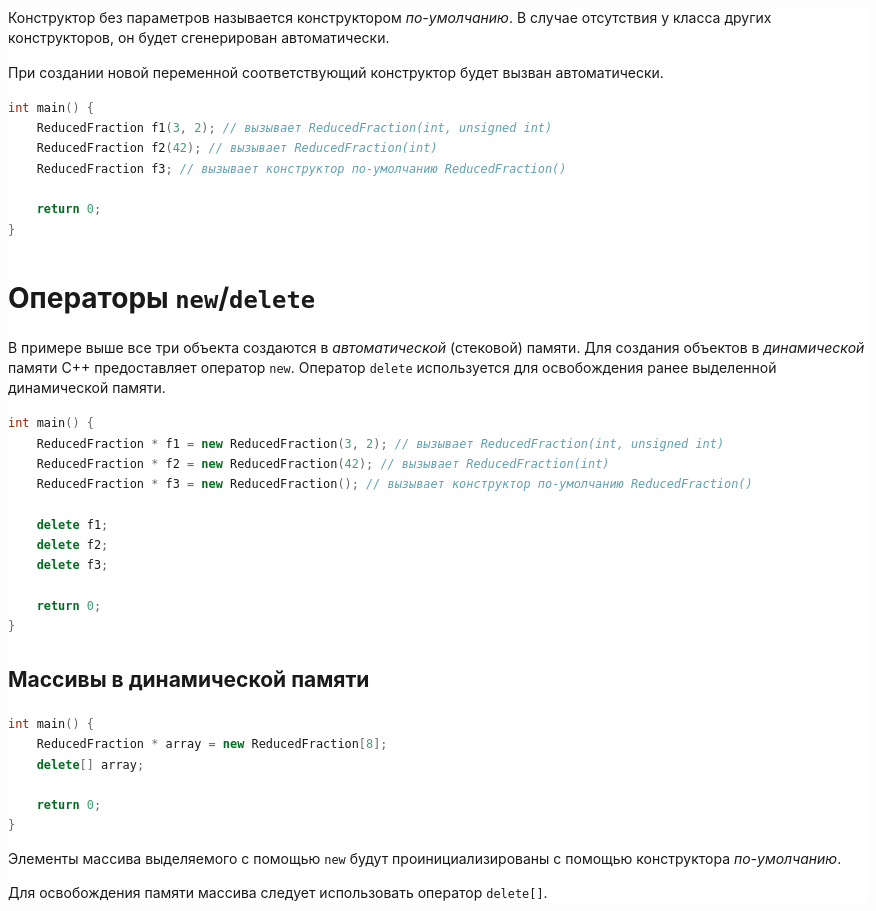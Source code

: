 Конструктор без параметров называется конструктором _по-умолчанию_.
В случае отсутствия у класса других конструкторов, он будет сгенерирован автоматически.


При создании новой переменной соответствующий конструктор будет вызван автоматически.
```c++
int main() {
    ReducedFraction f1(3, 2); // вызывает ReducedFraction(int, unsigned int)
    ReducedFraction f2(42); // вызывает ReducedFraction(int)
    ReducedFraction f3; // вызывает конструктор по-умолчанию ReducedFraction()

    return 0;
}
```

# Операторы `new`/`delete`
В примере выше все три объекта создаются в _автоматической_ (стековой) памяти.
Для создания объектов в _динамической_ памяти C++ предоставляет оператор `new`.
Оператор `delete` используется для освобождения ранее выделенной динамической памяти.
```c++
int main() {
    ReducedFraction * f1 = new ReducedFraction(3, 2); // вызывает ReducedFraction(int, unsigned int)
    ReducedFraction * f2 = new ReducedFraction(42); // вызывает ReducedFraction(int)
    ReducedFraction * f3 = new ReducedFraction(); // вызывает конструктор по-умолчанию ReducedFraction()

    delete f1;
    delete f2;
    delete f3;

    return 0;
}
```

## Массивы в динамической памяти
```c++
int main() {
    ReducedFraction * array = new ReducedFraction[8];
    delete[] array;

    return 0;
}
```
Элементы массива выделяемого с помощью `new` будут проинициализированы с помощью конструктора _по-умолчанию_.

Для освобождения памяти массива следует использовать оператор `delete[]`.


